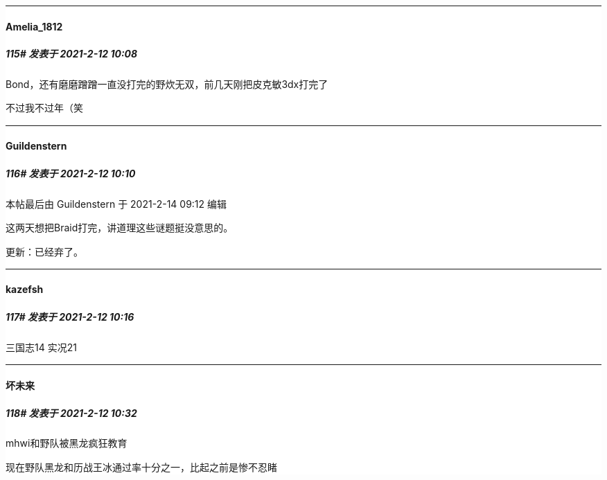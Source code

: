 





*****

####  Amelia_1812  
##### 115#       发表于 2021-2-12 10:08




Bond，还有磨磨蹭蹭一直没打完的野炊无双，前几天刚把皮克敏3dx打完了

不过我不过年（笑







*****

####  Guildenstern  
##### 116#       发表于 2021-2-12 10:10



 本帖最后由 Guildenstern 于 2021-2-14 09:12 编辑 

这两天想把Braid打完，讲道理这些谜题挺没意思的。

更新：已经弃了。







*****

####  kazefsh  
##### 117#       发表于 2021-2-12 10:16




三国志14 实况21







*****

####  坏未来  
##### 118#       发表于 2021-2-12 10:32




mhwi和野队被黑龙疯狂教育

现在野队黑龙和历战王冰通过率十分之一，比起之前是惨不忍睹
